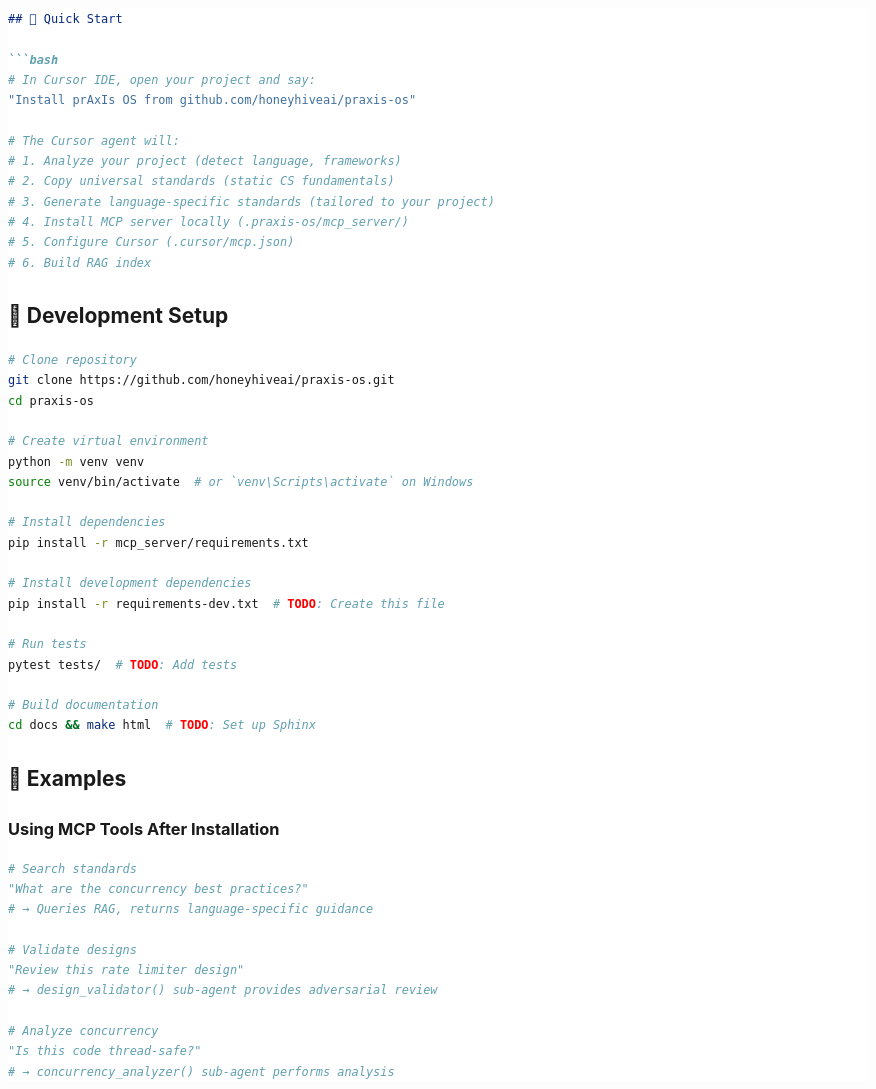 ```markdown
## 🚀 Quick Start

```bash
# In Cursor IDE, open your project and say:
"Install prAxIs OS from github.com/honeyhiveai/praxis-os"

# The Cursor agent will:
# 1. Analyze your project (detect language, frameworks)
# 2. Copy universal standards (static CS fundamentals)
# 3. Generate language-specific standards (tailored to your project)
# 4. Install MCP server locally (.praxis-os/mcp_server/)
# 5. Configure Cursor (.cursor/mcp.json)
# 6. Build RAG index
```

## 🔧 Development Setup

```bash
# Clone repository
git clone https://github.com/honeyhiveai/praxis-os.git
cd praxis-os

# Create virtual environment
python -m venv venv
source venv/bin/activate  # or `venv\Scripts\activate` on Windows

# Install dependencies
pip install -r mcp_server/requirements.txt

# Install development dependencies
pip install -r requirements-dev.txt  # TODO: Create this file

# Run tests
pytest tests/  # TODO: Add tests

# Build documentation
cd docs && make html  # TODO: Set up Sphinx
```

## 📖 Examples

### Using MCP Tools After Installation

```python
# Search standards
"What are the concurrency best practices?"
# → Queries RAG, returns language-specific guidance

# Validate designs
"Review this rate limiter design"
# → design_validator() sub-agent provides adversarial review

# Analyze concurrency
"Is this code thread-safe?"
# → concurrency_analyzer() sub-agent performs analysis
```
